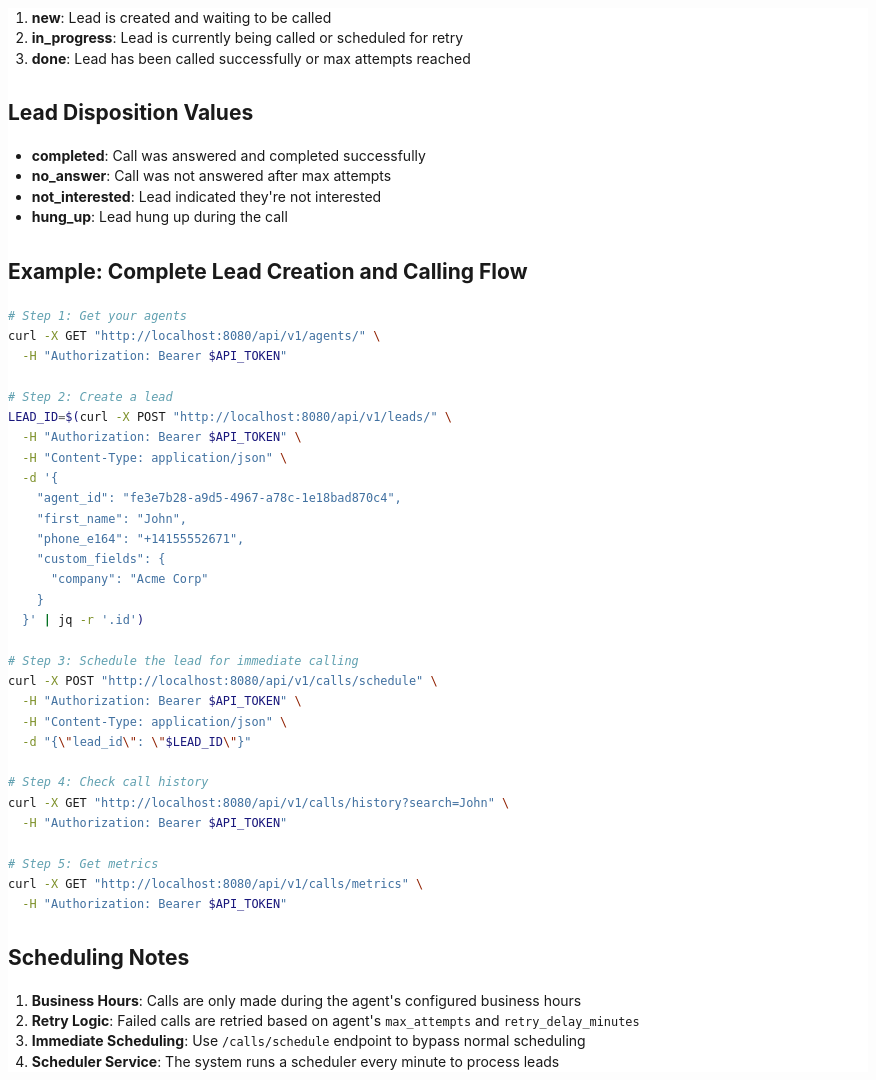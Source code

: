 1. **new**: Lead is created and waiting to be called
2. **in_progress**: Lead is currently being called or scheduled for retry
3. **done**: Lead has been called successfully or max attempts reached

## Lead Disposition Values

- **completed**: Call was answered and completed successfully
- **no_answer**: Call was not answered after max attempts
- **not_interested**: Lead indicated they're not interested
- **hung_up**: Lead hung up during the call

## Example: Complete Lead Creation and Calling Flow

```bash
# Step 1: Get your agents
curl -X GET "http://localhost:8080/api/v1/agents/" \
  -H "Authorization: Bearer $API_TOKEN"

# Step 2: Create a lead
LEAD_ID=$(curl -X POST "http://localhost:8080/api/v1/leads/" \
  -H "Authorization: Bearer $API_TOKEN" \
  -H "Content-Type: application/json" \
  -d '{
    "agent_id": "fe3e7b28-a9d5-4967-a78c-1e18bad870c4",
    "first_name": "John",
    "phone_e164": "+14155552671",
    "custom_fields": {
      "company": "Acme Corp"
    }
  }' | jq -r '.id')

# Step 3: Schedule the lead for immediate calling
curl -X POST "http://localhost:8080/api/v1/calls/schedule" \
  -H "Authorization: Bearer $API_TOKEN" \
  -H "Content-Type: application/json" \
  -d "{\"lead_id\": \"$LEAD_ID\"}"

# Step 4: Check call history
curl -X GET "http://localhost:8080/api/v1/calls/history?search=John" \
  -H "Authorization: Bearer $API_TOKEN"

# Step 5: Get metrics
curl -X GET "http://localhost:8080/api/v1/calls/metrics" \
  -H "Authorization: Bearer $API_TOKEN"
```

## Scheduling Notes

1. **Business Hours**: Calls are only made during the agent's configured business hours
2. **Retry Logic**: Failed calls are retried based on agent's `max_attempts` and `retry_delay_minutes`
3. **Immediate Scheduling**: Use `/calls/schedule` endpoint to bypass normal scheduling
4. **Scheduler Service**: The system runs a scheduler every minute to process leads
